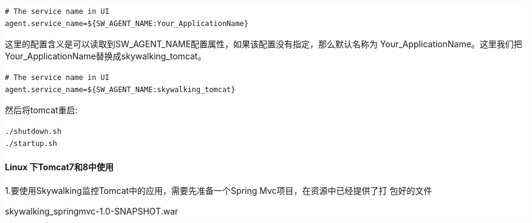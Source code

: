 ```
# The service name in UI 
agent.service_name=${SW_AGENT_NAME:Your_ApplicationName}
```

这里的配置含义是可以读取到SW_AGENT_NAME配置属性，如果该配置没有指定，那么默认名称为
Your_ApplicationName。这里我们把Your_ApplicationName替换成skywalking_tomcat。

```
# The service name in UI 
agent.service_name=${SW_AGENT_NAME:skywalking_tomcat}
```

然后将tomcat重启:

```
./shutdown.sh 
./startup.sh
```

#### Linux 下Tomcat7和8中使用

1.要使用Skywalking监控Tomcat中的应用，需要先准备一个Spring Mvc项目，在资源中已经提供了打
包好的文件

skywalking_springmvc-1.0-SNAPSHOT.war